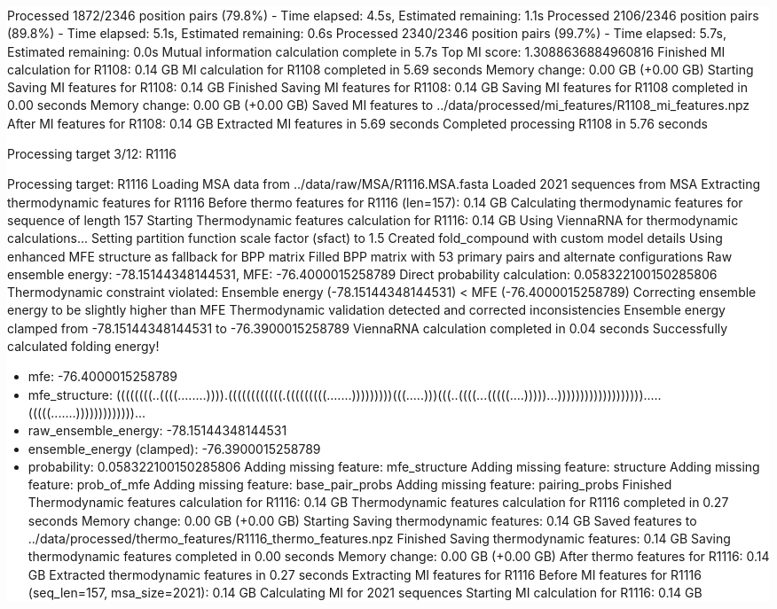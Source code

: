Processed 1872/2346 position pairs (79.8%) - Time elapsed: 4.5s, Estimated remaining: 1.1s
Processed 2106/2346 position pairs (89.8%) - Time elapsed: 5.1s, Estimated remaining: 0.6s
Processed 2340/2346 position pairs (99.7%) - Time elapsed: 5.7s, Estimated remaining: 0.0s
Mutual information calculation complete in 5.7s
Top MI score: 1.3088636884960816
Finished MI calculation for R1108: 0.14 GB
MI calculation for R1108 completed in 5.69 seconds
Memory change: 0.00 GB (+0.00 GB)
Starting Saving MI features for R1108: 0.14 GB
Finished Saving MI features for R1108: 0.14 GB
Saving MI features for R1108 completed in 0.00 seconds
Memory change: 0.00 GB (+0.00 GB)
Saved MI features to ../data/processed/mi_features/R1108_mi_features.npz
After MI features for R1108: 0.14 GB
Extracted MI features in 5.69 seconds
Completed processing R1108 in 5.76 seconds

Processing target 3/12: R1116

Processing target: R1116
Loading MSA data from ../data/raw/MSA/R1116.MSA.fasta
Loaded 2021 sequences from MSA
Extracting thermodynamic features for R1116
Before thermo features for R1116 (len=157): 0.14 GB
Calculating thermodynamic features for sequence of length 157
Starting Thermodynamic features calculation for R1116: 0.14 GB
Using ViennaRNA for thermodynamic calculations...
Setting partition function scale factor (sfact) to 1.5
Created fold_compound with custom model details
Using enhanced MFE structure as fallback for BPP matrix
Filled BPP matrix with 53 primary pairs and alternate configurations
Raw ensemble energy: -78.15144348144531, MFE: -76.4000015258789
Direct probability calculation: 0.058322100150285806
Thermodynamic constraint violated: Ensemble energy (-78.15144348144531) < MFE (-76.4000015258789)
Correcting ensemble energy to be slightly higher than MFE
Thermodynamic validation detected and corrected inconsistencies
Ensemble energy clamped from -78.15144348144531 to -76.3900015258789
ViennaRNA calculation completed in 0.04 seconds
Successfully calculated folding energy!
  - mfe: -76.4000015258789
  - mfe_structure: ((((((((..((((........)))).((((((((((((.(((((((((.......)))))))))(((.....)))(((..((((...(((((....)))))...))))))))))))))))))).....(((((.......)))))))))))))...
  - raw_ensemble_energy: -78.15144348144531
  - ensemble_energy (clamped): -76.3900015258789
  - probability: 0.058322100150285806
Adding missing feature: mfe_structure
Adding missing feature: structure
Adding missing feature: prob_of_mfe
Adding missing feature: base_pair_probs
Adding missing feature: pairing_probs
Finished Thermodynamic features calculation for R1116: 0.14 GB
Thermodynamic features calculation for R1116 completed in 0.27 seconds
Memory change: 0.00 GB (+0.00 GB)
Starting Saving thermodynamic features: 0.14 GB
Saved features to ../data/processed/thermo_features/R1116_thermo_features.npz
Finished Saving thermodynamic features: 0.14 GB
Saving thermodynamic features completed in 0.00 seconds
Memory change: 0.00 GB (+0.00 GB)
After thermo features for R1116: 0.14 GB
Extracted thermodynamic features in 0.27 seconds
Extracting MI features for R1116
Before MI features for R1116 (seq_len=157, msa_size=2021): 0.14 GB
Calculating MI for 2021 sequences
Starting MI calculation for R1116: 0.14 GB